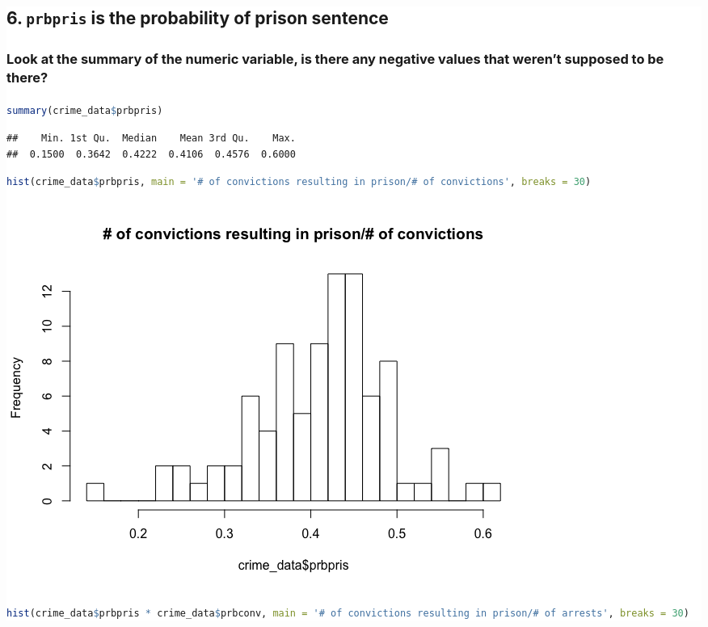 ## 6\. `prbpris` is the probability of prison sentence

### Look at the summary of the numeric variable, is there any negative values that weren’t supposed to be there?

``` r
summary(crime_data$prbpris)
```

    ##    Min. 1st Qu.  Median    Mean 3rd Qu.    Max. 
    ##  0.1500  0.3642  0.4222  0.4106  0.4576  0.6000

``` r
hist(crime_data$prbpris, main = '# of convictions resulting in prison/# of convictions', breaks = 30)
```

![](eda_files/figure-gfm/unnamed-chunk-16-1.png)

``` r
hist(crime_data$prbpris * crime_data$prbconv, main = '# of convictions resulting in prison/# of arrests', breaks = 30)
```
